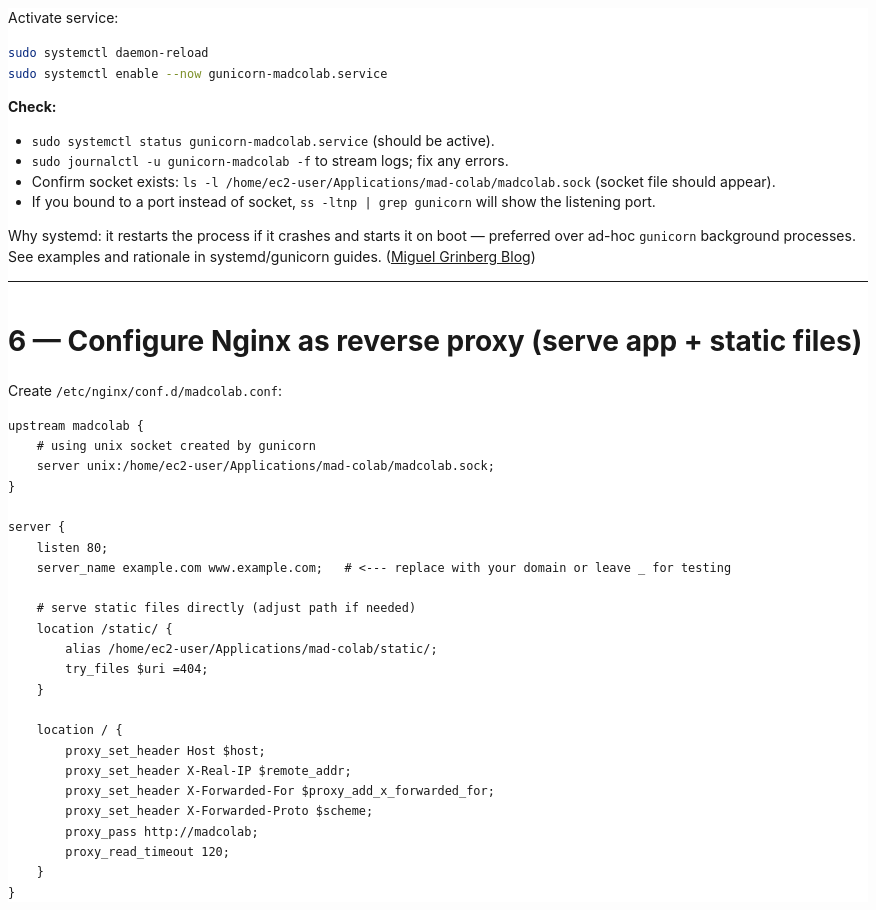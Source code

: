 Activate service:

```bash
sudo systemctl daemon-reload
sudo systemctl enable --now gunicorn-madcolab.service
```

**Check:**

* `sudo systemctl status gunicorn-madcolab.service` (should be active).
* `sudo journalctl -u gunicorn-madcolab -f` to stream logs; fix any errors.
* Confirm socket exists: `ls -l /home/ec2-user/Applications/mad-colab/madcolab.sock` (socket file should appear).
* If you bound to a port instead of socket, `ss -ltnp | grep gunicorn` will show the listening port.

Why systemd: it restarts the process if it crashes and starts it on boot — preferred over ad-hoc `gunicorn` background processes. See examples and rationale in systemd/gunicorn guides. ([Miguel Grinberg Blog][2])

---

# 6 — Configure Nginx as reverse proxy (serve app + static files)

Create `/etc/nginx/conf.d/madcolab.conf`:

```nginx
upstream madcolab {
    # using unix socket created by gunicorn
    server unix:/home/ec2-user/Applications/mad-colab/madcolab.sock;
}

server {
    listen 80;
    server_name example.com www.example.com;   # <--- replace with your domain or leave _ for testing

    # serve static files directly (adjust path if needed)
    location /static/ {
        alias /home/ec2-user/Applications/mad-colab/static/;
        try_files $uri =404;
    }

    location / {
        proxy_set_header Host $host;
        proxy_set_header X-Real-IP $remote_addr;
        proxy_set_header X-Forwarded-For $proxy_add_x_forwarded_for;
        proxy_set_header X-Forwarded-Proto $scheme;
        proxy_pass http://madcolab;
        proxy_read_timeout 120;
    }
}
```


[1]: https://docs.aws.amazon.com/AWSEC2/latest/UserGuide/working-with-eips.html?utm_source=chatgpt.com "Associate an Elastic IP address with an instance"
[2]: https://blog.miguelgrinberg.com/post/running-a-flask-application-as-a-service-with-systemd?utm_source=chatgpt.com "Running a Flask Application as a Service with Systemd"
[3]: https://www.digitalocean.com/community/tutorials/how-to-serve-flask-applications-with-gunicorn-and-nginx-on-ubuntu-22-04?utm_source=chatgpt.com "How To Serve Flask Applications with Gunicorn and Nginx ..."
[4]: https://community.letsencrypt.org/t/how-to-install-letsencrypt-in-amazon-linux-2-centos-rhel-fedora-using-nginx/159862?utm_source=chatgpt.com "How to install LetsEncrypt in Amazon Linux 2 (centos rhel ..."
[5]: https://werkzeug.palletsprojects.com/en/stable/deployment/proxy_fix/?utm_source=chatgpt.com "Tell Werkzeug it is Behind a Proxy"
[6]: https://docs.aws.amazon.com/vpc/latest/userguide/vpc-security-groups.html?utm_source=chatgpt.com "Control traffic to your AWS resources using security groups"
[7]: https://www.namecheap.com/support/knowledgebase/article.aspx/319/2237/how-can-i-set-up-an-a-address-record-for-my-domain/?utm_source=chatgpt.com "How can I set up an A (address) record for my domain?"
[8]: https://www.reddit.com/r/aws/comments/tuoazq/namecheap_domain_with_ec2_instance_how_do_i_go/?utm_source=chatgpt.com "Namecheap domain with EC2 Instance. How do I go about ..."